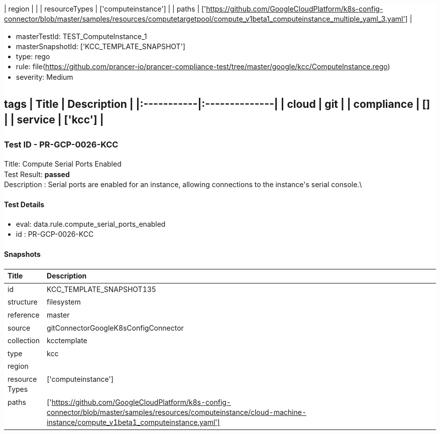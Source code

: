 | region        |                                                                                                                                                                      |
| resourceTypes | ['computeinstance']                                                                                                                                                  |
| paths         | ['https://github.com/GoogleCloudPlatform/k8s-config-connector/blob/master/samples/resources/computetargetpool/compute_v1beta1_computeinstance_multiple_yaml_3.yaml'] |

- masterTestId: TEST_ComputeInstance_1
- masterSnapshotId: ['KCC_TEMPLATE_SNAPSHOT']
- type: rego
- rule: file(https://github.com/prancer-io/prancer-compliance-test/tree/master/google/kcc/ComputeInstance.rego)
- severity: Medium

tags
| Title      | Description   |
|:-----------|:--------------|
| cloud      | git           |
| compliance | []            |
| service    | ['kcc']       |
----------------------------------------------------------------


### Test ID - PR-GCP-0026-KCC
Title: Compute Serial Ports Enabled\
Test Result: **passed**\
Description : Serial ports are enabled for an instance, allowing connections to the instance's serial console.\

#### Test Details
- eval: data.rule.compute_serial_ports_enabled
- id : PR-GCP-0026-KCC

#### Snapshots
| Title         | Description                                                                                                                                                               |
|:--------------|:--------------------------------------------------------------------------------------------------------------------------------------------------------------------------|
| id            | KCC_TEMPLATE_SNAPSHOT135                                                                                                                                                  |
| structure     | filesystem                                                                                                                                                                |
| reference     | master                                                                                                                                                                    |
| source        | gitConnectorGoogleK8sConfigConnector                                                                                                                                      |
| collection    | kcctemplate                                                                                                                                                               |
| type          | kcc                                                                                                                                                                       |
| region        |                                                                                                                                                                           |
| resourceTypes | ['computeinstance']                                                                                                                                                       |
| paths         | ['https://github.com/GoogleCloudPlatform/k8s-config-connector/blob/master/samples/resources/computeinstance/cloud-machine-instance/compute_v1beta1_computeinstance.yaml'] |
